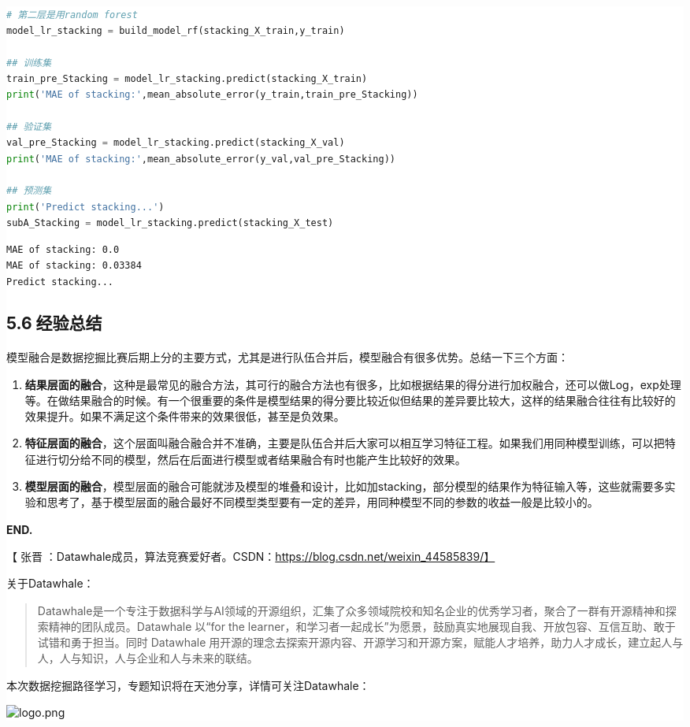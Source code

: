 </div>




```python
# 第二层是用random forest
model_lr_stacking = build_model_rf(stacking_X_train,y_train)

## 训练集
train_pre_Stacking = model_lr_stacking.predict(stacking_X_train)
print('MAE of stacking:',mean_absolute_error(y_train,train_pre_Stacking))

## 验证集
val_pre_Stacking = model_lr_stacking.predict(stacking_X_val)
print('MAE of stacking:',mean_absolute_error(y_val,val_pre_Stacking))

## 预测集
print('Predict stacking...')
subA_Stacking = model_lr_stacking.predict(stacking_X_test)

```

    MAE of stacking: 0.0
    MAE of stacking: 0.03384
    Predict stacking...


## 5.6 经验总结

模型融合是数据挖掘比赛后期上分的主要方式，尤其是进行队伍合并后，模型融合有很多优势。总结一下三个方面：
1. **结果层面的融合**，这种是最常见的融合方法，其可行的融合方法也有很多，比如根据结果的得分进行加权融合，还可以做Log，exp处理等。在做结果融合的时候。有一个很重要的条件是模型结果的得分要比较近似但结果的差异要比较大，这样的结果融合往往有比较好的效果提升。如果不满足这个条件带来的效果很低，甚至是负效果。

2. **特征层面的融合**，这个层面叫融合融合并不准确，主要是队伍合并后大家可以相互学习特征工程。如果我们用同种模型训练，可以把特征进行切分给不同的模型，然后在后面进行模型或者结果融合有时也能产生比较好的效果。

3. **模型层面的融合**，模型层面的融合可能就涉及模型的堆叠和设计，比如加stacking，部分模型的结果作为特征输入等，这些就需要多实验和思考了，基于模型层面的融合最好不同模型类型要有一定的差异，用同种模型不同的参数的收益一般是比较小的。


**END.**

【 张晋 ：Datawhale成员，算法竞赛爱好者。CSDN：https://blog.csdn.net/weixin_44585839/】



关于Datawhale：

> Datawhale是一个专注于数据科学与AI领域的开源组织，汇集了众多领域院校和知名企业的优秀学习者，聚合了一群有开源精神和探索精神的团队成员。Datawhale 以“for the learner，和学习者一起成长”为愿景，鼓励真实地展现自我、开放包容、互信互助、敢于试错和勇于担当。同时 Datawhale 用开源的理念去探索开源内容、开源学习和开源方案，赋能人才培养，助力人才成长，建立起人与人，人与知识，人与企业和人与未来的联结。

本次数据挖掘路径学习，专题知识将在天池分享，详情可关注Datawhale：

![logo.png](https://img-blog.csdnimg.cn/2020090509294089.png)

